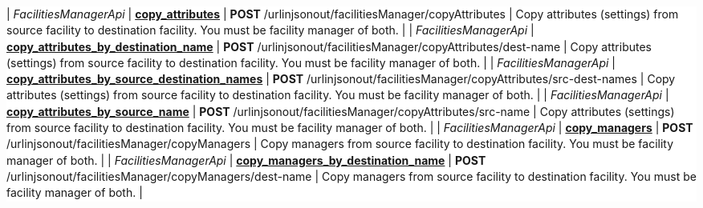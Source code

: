 | _FacilitiesManagerApi_               | [**copy_attributes**](perun_openapi/docs/FacilitiesManagerApi.md#copy_attributes)                                                                                                                               | **POST** /urlinjsonout/facilitiesManager/copyAttributes                                | Copy attributes (settings) from source facility to destination facility. You must be facility manager of both.                                                                                                                                                                                                                                                                                                                                                                                                                                   |
| _FacilitiesManagerApi_               | [**copy_attributes_by_destination_name**](perun_openapi/docs/FacilitiesManagerApi.md#copy_attributes_by_destination_name)                                                                                       | **POST** /urlinjsonout/facilitiesManager/copyAttributes/dest-name                      | Copy attributes (settings) from source facility to destination facility. You must be facility manager of both.                                                                                                                                                                                                                                                                                                                                                                                                                                   |
| _FacilitiesManagerApi_               | [**copy_attributes_by_source_destination_names**](perun_openapi/docs/FacilitiesManagerApi.md#copy_attributes_by_source_destination_names)                                                                       | **POST** /urlinjsonout/facilitiesManager/copyAttributes/src-dest-names                 | Copy attributes (settings) from source facility to destination facility. You must be facility manager of both.                                                                                                                                                                                                                                                                                                                                                                                                                                   |
| _FacilitiesManagerApi_               | [**copy_attributes_by_source_name**](perun_openapi/docs/FacilitiesManagerApi.md#copy_attributes_by_source_name)                                                                                                 | **POST** /urlinjsonout/facilitiesManager/copyAttributes/src-name                       | Copy attributes (settings) from source facility to destination facility. You must be facility manager of both.                                                                                                                                                                                                                                                                                                                                                                                                                                   |
| _FacilitiesManagerApi_               | [**copy_managers**](perun_openapi/docs/FacilitiesManagerApi.md#copy_managers)                                                                                                                                   | **POST** /urlinjsonout/facilitiesManager/copyManagers                                  | Copy managers from source facility to destination facility. You must be facility manager of both.                                                                                                                                                                                                                                                                                                                                                                                                                                                |
| _FacilitiesManagerApi_               | [**copy_managers_by_destination_name**](perun_openapi/docs/FacilitiesManagerApi.md#copy_managers_by_destination_name)                                                                                           | **POST** /urlinjsonout/facilitiesManager/copyManagers/dest-name                        | Copy managers from source facility to destination facility. You must be facility manager of both.                                                                                                                                                                                                                                                                                                                                                                                                                                                |
